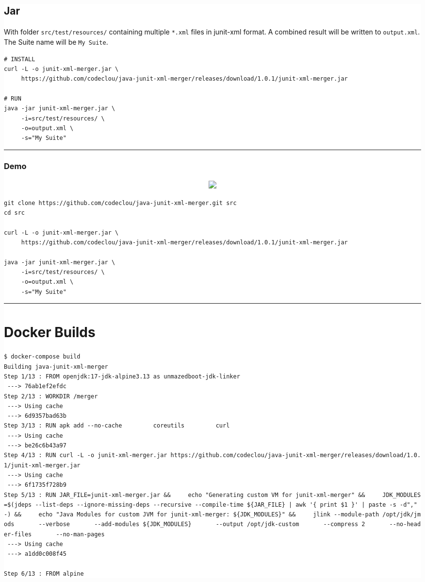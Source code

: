 ## Jar

With folder `src/test/resources/` containing multiple `*.xml` files in junit-xml format.
A combined result will be written to `output.xml`. The Suite name will be `My Suite`.

```
# INSTALL
curl -L -o junit-xml-merger.jar \
     https://github.com/codeclou/java-junit-xml-merger/releases/download/1.0.1/junit-xml-merger.jar

# RUN
java -jar junit-xml-merger.jar \
     -i=src/test/resources/ \
     -o=output.xml \
     -s="My Suite"
```
-----

### Demo

<p align="center"><img width="80%" src="https://codeclou.github.io/java-junit-xml-merger/img/demo.gif" /></p>
  
```console
git clone https://github.com/codeclou/java-junit-xml-merger.git src
cd src

curl -L -o junit-xml-merger.jar \
     https://github.com/codeclou/java-junit-xml-merger/releases/download/1.0.1/junit-xml-merger.jar

java -jar junit-xml-merger.jar \
     -i=src/test/resources/ \
     -o=output.xml \
     -s="My Suite"
```

----

# Docker Builds

```console
$ docker-compose build
Building java-junit-xml-merger
Step 1/13 : FROM openjdk:17-jdk-alpine3.13 as unmazedboot-jdk-linker
 ---> 76ab1ef2efdc
Step 2/13 : WORKDIR /merger
 ---> Using cache
 ---> 6d9357bad63b
Step 3/13 : RUN apk add --no-cache         coreutils         curl
 ---> Using cache
 ---> be26c6b43a97
Step 4/13 : RUN curl -L -o junit-xml-merger.jar https://github.com/codeclou/java-junit-xml-merger/releases/download/1.0.1/junit-xml-merger.jar
 ---> Using cache
 ---> 6f1735f728b9
Step 5/13 : RUN JAR_FILE=junit-xml-merger.jar &&     echo "Generating custom VM for junit-xml-merger" &&     JDK_MODULES=$(jdeps --list-deps --ignore-missing-deps --recursive --compile-time ${JAR_FILE} | awk '{ print $1 }' | paste -s -d"," -) &&     echo "Java Modules for custom JVM for junit-xml-merger: ${JDK_MODULES}" &&     jlink --module-path /opt/jdk/jmods       --verbose       --add-modules ${JDK_MODULES}       --output /opt/jdk-custom       --compress 2       --no-header-files       --no-man-pages
 ---> Using cache
 ---> a1dd0c008f45

Step 6/13 : FROM alpine
```